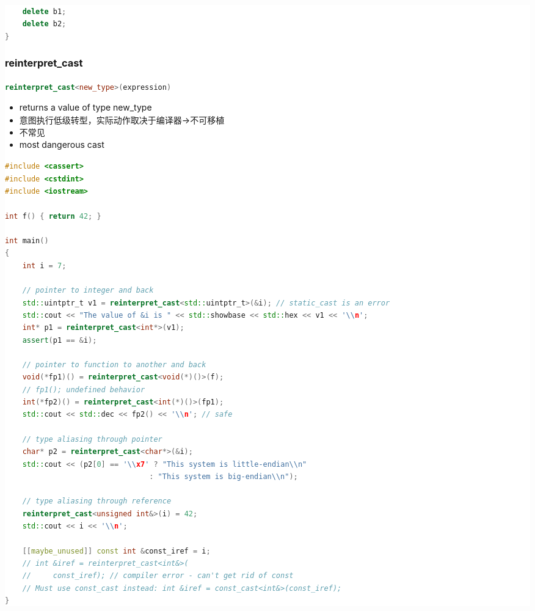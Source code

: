 ```cpp
    delete b1;
    delete b2;
}
```

### reinterpret_cast
```cpp
reinterpret_cast<new_type>(expression)
```

- returns a value of type new_type
- 意图执行低级转型，实际动作取决于编译器→不可移植
- 不常见
- most dangerous cast

```cpp
#include <cassert>
#include <cstdint>
#include <iostream>
 
int f() { return 42; }
 
int main()
{
    int i = 7;
 
    // pointer to integer and back
    std::uintptr_t v1 = reinterpret_cast<std::uintptr_t>(&i); // static_cast is an error
    std::cout << "The value of &i is " << std::showbase << std::hex << v1 << '\\n';
    int* p1 = reinterpret_cast<int*>(v1);
    assert(p1 == &i);
 
    // pointer to function to another and back
    void(*fp1)() = reinterpret_cast<void(*)()>(f);
    // fp1(); undefined behavior
    int(*fp2)() = reinterpret_cast<int(*)()>(fp1);
    std::cout << std::dec << fp2() << '\\n'; // safe
 
    // type aliasing through pointer
    char* p2 = reinterpret_cast<char*>(&i);
    std::cout << (p2[0] == '\\x7' ? "This system is little-endian\\n"
                                 : "This system is big-endian\\n");
 
    // type aliasing through reference
    reinterpret_cast<unsigned int&>(i) = 42;
    std::cout << i << '\\n';
 
    [[maybe_unused]] const int &const_iref = i;
    // int &iref = reinterpret_cast<int&>(
    //     const_iref); // compiler error - can't get rid of const
    // Must use const_cast instead: int &iref = const_cast<int&>(const_iref);
}
```
